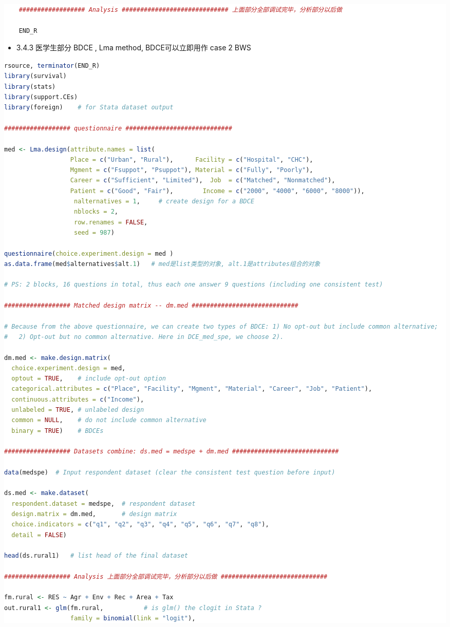 ```r
	################## Analysis ############################# 上面部分全部调试完毕，分析部分以后做

	END_R
```

- 3.4.3 医学生部分 BDCE , Lma method, BDCE可以立即用作 case 2 BWS
```r
rsource, terminator(END_R)
library(survival)  
library(stats)  
library(support.CEs)  
library(foreign)    # for Stata dataset output

################## questionnaire #############################

med <- Lma.design(attribute.names = list(
                  Place = c("Urban", "Rural"),      Facility = c("Hospital", "CHC"), 
                  Mgment = c("Fsuppot", "Psuppot"), Material = c("Fully", "Poorly"), 
                  Career = c("Sufficient", "Limited"),  Job  = c("Matched", "Nonmatched"),
                  Patient = c("Good", "Fair"),        Income = c("2000", "4000", "6000", "8000")), 
                   nalternatives = 1,     # create design for a BDCE
                   nblocks = 2,
                   row.renames = FALSE,
                   seed = 987)

questionnaire(choice.experiment.design = med ) 
as.data.frame(med$alternatives$alt.1)   # med是list类型的对象, alt.1是attributes组合的对象

# PS: 2 blocks, 16 questions in total, thus each one answer 9 questions (including one consistent test)

################## Matched design matrix -- dm.med #############################

# Because from the above questionnaire, we can create two types of BDCE: 1) No opt-out but include common alternative;
#   2) Opt-out but no common alternative. Here in DCE_med_spe, we choose 2). 

dm.med <- make.design.matrix(
  choice.experiment.design = med, 
  optout = TRUE,    # include opt-out option
  categorical.attributes = c("Place", "Facility", "Mgment", "Material", "Career", "Job", "Patient"), 
  continuous.attributes = c("Income"), 
  unlabeled = TRUE, # unlabeled design
  common = NULL,    # do not include common alternative
  binary = TRUE)    # BDCEs

################## Datasets combine: ds.med = medspe + dm.med #############################

data(medspe)  # Input respondent dataset (clear the consistent test question before input)

ds.med <- make.dataset(
  respondent.dataset = medspe,  # respondent dataset
  design.matrix = dm.med,       # design matrix
  choice.indicators = c("q1", "q2", "q3", "q4", "q5", "q6", "q7", "q8"),
  detail = FALSE)

head(ds.rural1)   # list head of the final dataset

################## Analysis 上面部分全部调试完毕，分析部分以后做 ############################# 

fm.rural <- RES ~ Agr + Env + Rec + Area + Tax
out.rural1 <- glm(fm.rural,           # is glm() the clogit in Stata ? 
                  family = binomial(link = "logit"),
```